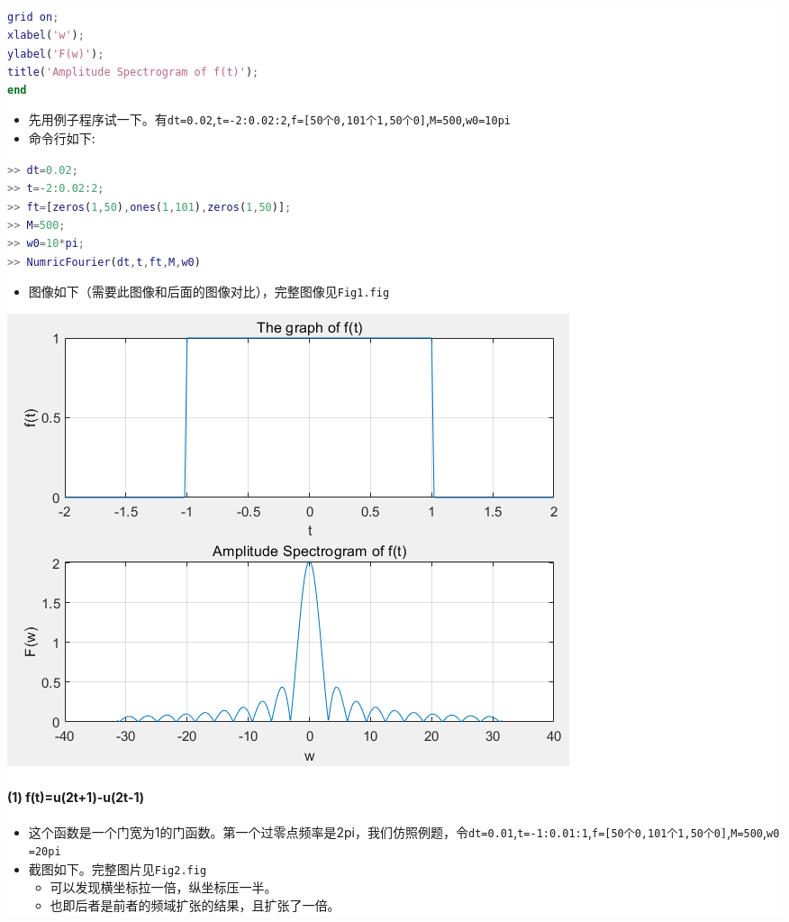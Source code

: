 ```matlab
grid on;
xlabel('w');
ylabel('F(w)');
title('Amplitude Spectrogram of f(t)');
end
```

* 先用例子程序试一下。有`dt=0.02`,`t=-2:0.02:2`,`f=[50个0,101个1,50个0]`,`M=500`,`w0=10pi`
* 命令行如下:

```matlab
>> dt=0.02;
>> t=-2:0.02:2;
>> ft=[zeros(1,50),ones(1,101),zeros(1,50)];
>> M=500;
>> w0=10*pi;
>> NumricFourier(dt,t,ft,M,w0)
```

* 图像如下（需要此图像和后面的图像对比），完整图像见`Fig1.fig`

![image-20220331104345557](信号与系统实验报告.assets/image-20220331104345557.png)

#### (1) f(t)=u(2t+1)-u(2t-1)

* 这个函数是一个门宽为1的门函数。第一个过零点频率是2pi，我们仿照例题，令`dt=0.01`,`t=-1:0.01:1`,`f=[50个0,101个1,50个0]`,`M=500`,`w0=20pi`
* 截图如下。完整图片见`Fig2.fig`
  * 可以发现横坐标拉一倍，纵坐标压一半。
  * 也即后者是前者的频域扩张的结果，且扩张了一倍。
